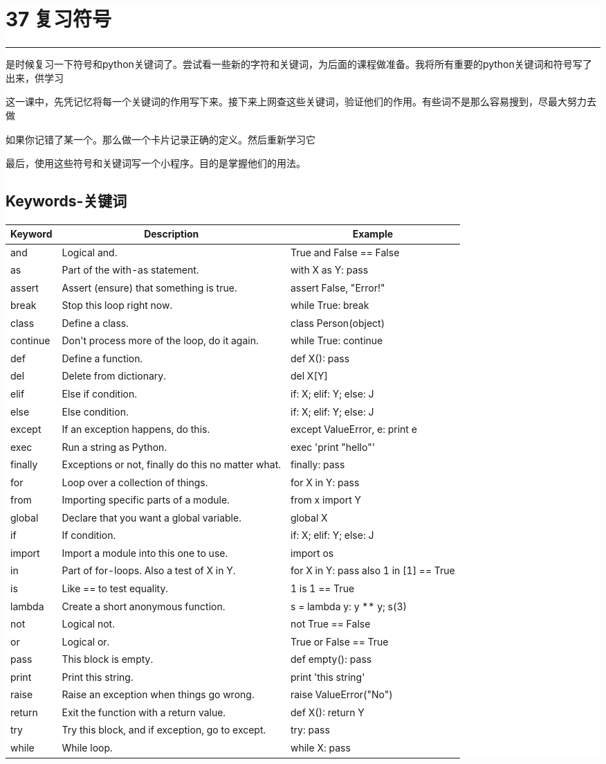 # 37 复习符号
-----------------------
是时候复习一下符号和python关键词了。尝试看一些新的字符和关键词，为后面的课程做准备。我将所有重要的python关键词和符号写了出来，供学习

这一课中，先凭记忆将每一个关键词的作用写下来。接下来上网查这些关键词，验证他们的作用。有些词不是那么容易搜到，尽最大努力去做

如果你记错了某一个。那么做一个卡片记录正确的定义。然后重新学习它

最后，使用这些符号和关键词写一个小程序。目的是掌握他们的用法。

## Keywords-关键词

|Keyword	|Description|	Example|
|-----------|-----------|----------|
|and	|Logical and.|	True and False == False|
|as|	Part of the with-as statement.|	with X as Y: pass|
|assert	|Assert (ensure) that something is true.	|assert False, "Error!"|
|break	|Stop this loop right now.	|while True: break|
|class	|Define a class.	|class Person(object)|
|continue	|Don't process more of the loop, do it again.|	while True: continue|
|def	|Define a function.|	def X(): pass|
|del	|Delete from dictionary.	|del X[Y]|
|elif	|Else if condition.	|if: X; elif: Y; else: J|
|else	|Else condition.	|if: X; elif: Y; else: J|
|except	|If an exception happens, do this.	|except ValueError, e: print e|
|exec	|Run a string as Python.	|exec 'print "hello"'|
|finally	|Exceptions or not, finally do this no matter what.	|finally: pass|
|for	|Loop over a collection of things.	|for X in Y: pass|
|from	|Importing specific parts of a module.	|from x import Y|
|global	|Declare that you want a global variable.	|global X|
|if	|If condition.	|if: X; elif: Y; else: J|
|import	|Import a module into this one to use.	|import os|
|in	|Part of for-loops. Also a test of X in Y.	|for X in Y: pass also 1 in [1] == True|
|is	|Like == to test equality.	|1 is 1 == True|
|lambda	|Create a short anonymous function.	|s = lambda y: y ** y; s(3)|
|not	|Logical not.	|not True == False|
|or	|Logical or.	|True or False == True|
|pass	|This block is empty.	|def empty(): pass|
|print	|Print this string.|print 'this string'|
|raise	|Raise an exception when things go wrong.	|raise ValueError("No")|
|return	|Exit the function with a return value.	|def X(): return Y|
|try	|Try this block, and if exception, go to except.	|try: pass|
|while	|While loop.	|while X: pass|